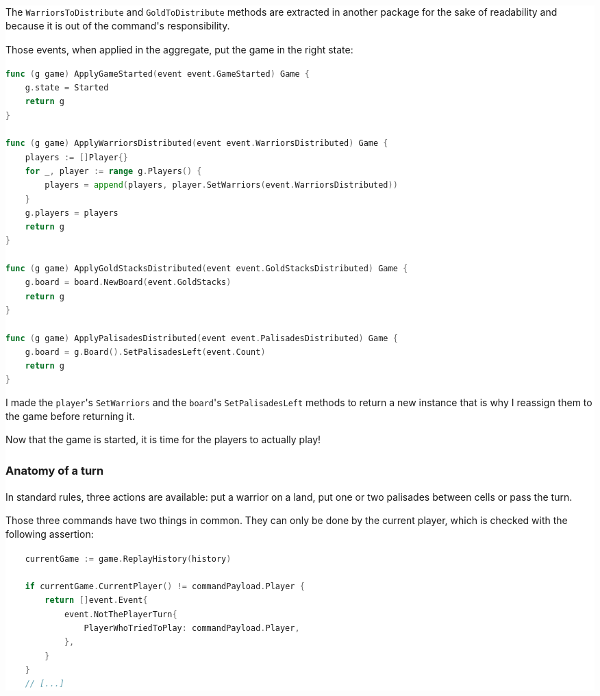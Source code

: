 The `WarriorsToDistribute` and `GoldToDistribute` methods are extracted in another package for the sake of readability and because it is out of the command's responsibility.

Those events, when applied in the aggregate, put the game in the right state:

```go
func (g game) ApplyGameStarted(event event.GameStarted) Game {
	g.state = Started
	return g
}

func (g game) ApplyWarriorsDistributed(event event.WarriorsDistributed) Game {
	players := []Player{}
	for _, player := range g.Players() {
		players = append(players, player.SetWarriors(event.WarriorsDistributed))
	}
	g.players = players
	return g
}

func (g game) ApplyGoldStacksDistributed(event event.GoldStacksDistributed) Game {
	g.board = board.NewBoard(event.GoldStacks)
	return g
}

func (g game) ApplyPalisadesDistributed(event event.PalisadesDistributed) Game {
	g.board = g.Board().SetPalisadesLeft(event.Count)
	return g
}
```

I made the `player`'s `SetWarriors` and the `board`'s `SetPalisadesLeft` methods to return a new instance that is why I reassign them to the game before returning it.

Now that the game is started, it is time for the players to actually play!

### Anatomy of a turn

In standard rules, three actions are available: put a warrior on a land, put one or two palisades between cells or pass the turn.

Those three commands have two things in common. They can only be done by the current player, which is checked with the following assertion:

```go
	currentGame := game.ReplayHistory(history)

	if currentGame.CurrentPlayer() != commandPayload.Player {
		return []event.Event{
			event.NotThePlayerTurn{
				PlayerWhoTriedToPlay: commandPayload.Player,
			},
		}
    }
    // [...]
```
